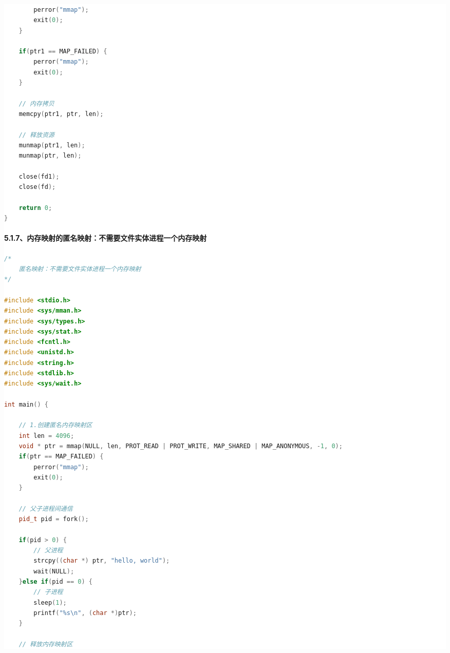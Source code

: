 ```c++
        perror("mmap");
        exit(0);
    }

    if(ptr1 == MAP_FAILED) {
        perror("mmap");
        exit(0);
    }

    // 内存拷贝
    memcpy(ptr1, ptr, len);

    // 释放资源
    munmap(ptr1, len);
    munmap(ptr, len);

    close(fd1);
    close(fd);

    return 0;
}
```

#### 5.1.7、内存映射的匿名映射：不需要文件实体进程一个内存映射

```c++
/*
    匿名映射：不需要文件实体进程一个内存映射
*/

#include <stdio.h>
#include <sys/mman.h>
#include <sys/types.h>
#include <sys/stat.h>
#include <fcntl.h>
#include <unistd.h>
#include <string.h>
#include <stdlib.h>
#include <sys/wait.h>

int main() {

    // 1.创建匿名内存映射区
    int len = 4096;
    void * ptr = mmap(NULL, len, PROT_READ | PROT_WRITE, MAP_SHARED | MAP_ANONYMOUS, -1, 0);
    if(ptr == MAP_FAILED) {
        perror("mmap");
        exit(0);
    }

    // 父子进程间通信
    pid_t pid = fork();

    if(pid > 0) {
        // 父进程
        strcpy((char *) ptr, "hello, world");
        wait(NULL);
    }else if(pid == 0) {
        // 子进程
        sleep(1);
        printf("%s\n", (char *)ptr);
    }

    // 释放内存映射区
```